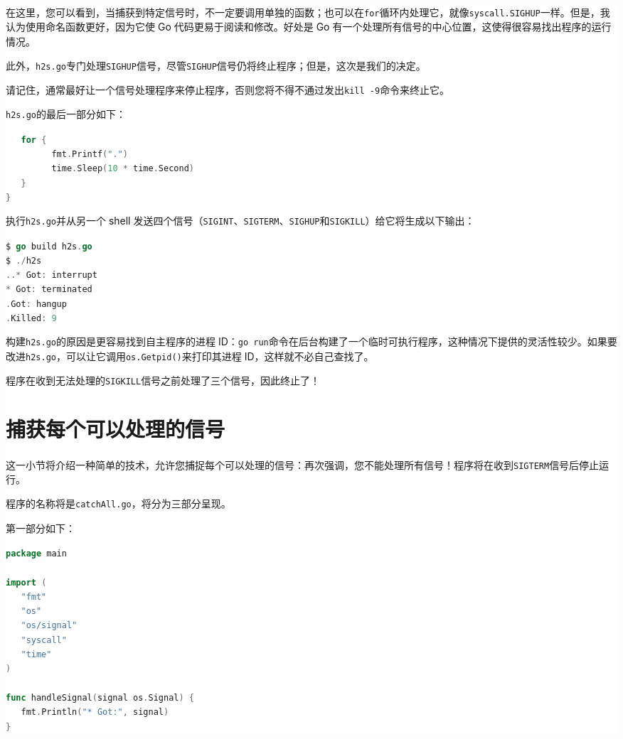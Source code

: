在这里，您可以看到，当捕获到特定信号时，不一定要调用单独的函数；也可以在`for`循环内处理它，就像`syscall.SIGHUP`一样。但是，我认为使用命名函数更好，因为它使 Go 代码更易于阅读和修改。好处是 Go 有一个处理所有信号的中心位置，这使得很容易找出程序的运行情况。

此外，`h2s.go`专门处理`SIGHUP`信号，尽管`SIGHUP`信号仍将终止程序；但是，这次是我们的决定。

请记住，通常最好让一个信号处理程序来停止程序，否则您将不得不通过发出`kill -9`命令来终止它。

`h2s.go`的最后一部分如下：

```go
   for { 
         fmt.Printf(".") 
         time.Sleep(10 * time.Second) 
   } 
}
```

执行`h2s.go`并从另一个 shell 发送四个信号（`SIGINT`、`SIGTERM`、`SIGHUP`和`SIGKILL`）给它将生成以下输出：

```go
$ go build h2s.go
$ ./h2s
..* Got: interrupt
* Got: terminated
.Got: hangup
.Killed: 9
```

构建`h2s.go`的原因是更容易找到自主程序的进程 ID：`go run`命令在后台构建了一个临时可执行程序，这种情况下提供的灵活性较少。如果要改进`h2s.go`，可以让它调用`os.Getpid()`来打印其进程 ID，这样就不必自己查找了。

程序在收到无法处理的`SIGKILL`信号之前处理了三个信号，因此终止了！

# 捕获每个可以处理的信号

这一小节将介绍一种简单的技术，允许您捕捉每个可以处理的信号：再次强调，您不能处理所有信号！程序将在收到`SIGTERM`信号后停止运行。

程序的名称将是`catchAll.go`，将分为三部分呈现。

第一部分如下：

```go
package main 

import ( 
   "fmt" 
   "os" 
   "os/signal" 
   "syscall" 
   "time" 
) 

func handleSignal(signal os.Signal) { 
   fmt.Println("* Got:", signal) 
} 
```
